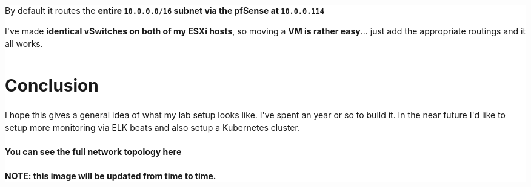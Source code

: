 By default it routes the **entire `10.0.0.0/16` subnet via the pfSense at `10.0.0.114`**

I've made **identical vSwitches on both of my ESXi hosts**, so moving a **VM is rather easy**... just add the appropriate routings and it all works.


# Conclusion

I hope this gives a general idea of what my lab setup looks like. I've spent an year or so to build it.
In the near future I'd like to setup more monitoring via [ELK beats](https://www.elastic.co/products/beats) and also setup a [Kubernetes cluster](https://kubernetes.io/).

#### You can see the full network topology [here](/images/net-topology.png)
#### NOTE: this image will be updated from time to time.

